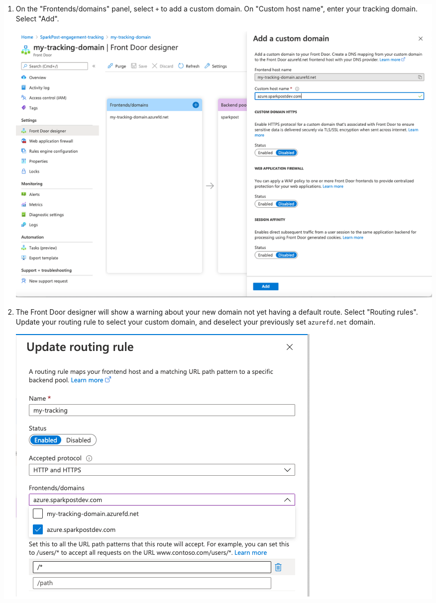 1. On the "Frontends/domains" panel, select `+` to add a custom domain. On "Custom host name", enter your tracking domain. Select "Add".

    ![](media/enabling-https-engagement-tracking-on-sparkpost/azure-cert2.png)

1. The Front Door designer will show a warning about your new domain not yet having a default route. Select "Routing rules". Update your routing rule to select your custom domain, and deselect your previously set `azurefd.net` domain.

    ![](media/enabling-https-engagement-tracking-on-sparkpost/azure-cert3.png)
